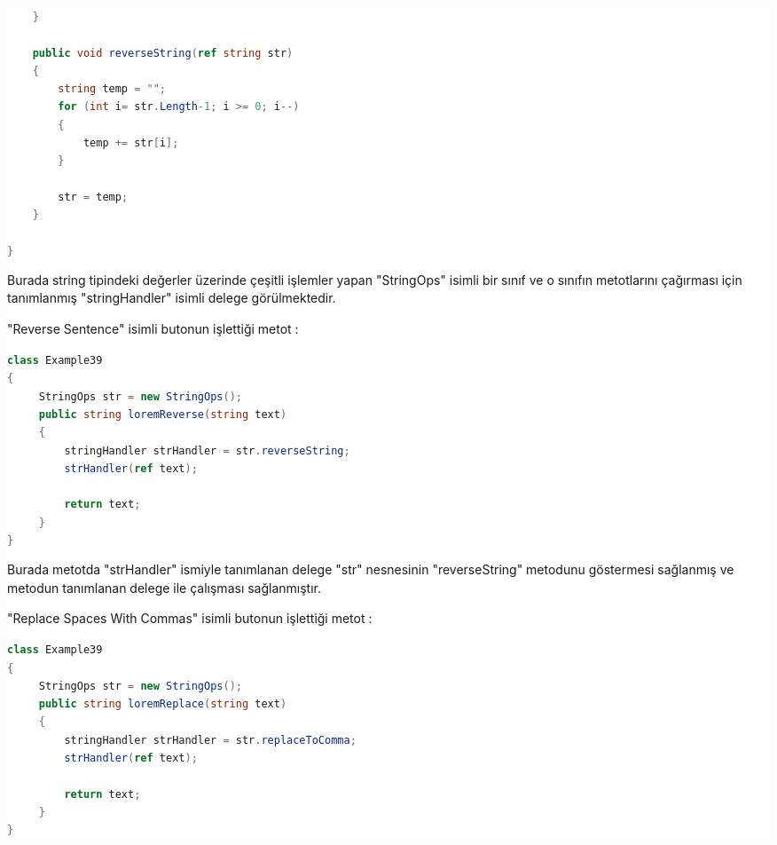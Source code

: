 ```csharp
    }

    public void reverseString(ref string str)
    {
        string temp = "";
        for (int i= str.Length-1; i >= 0; i--)
        {
            temp += str[i];
        }

        str = temp;
    }

}
```

Burada string tipindeki değerler üzerinde çeşitli işlemler yapan "StringOps" isimli bir sınıf ve o sınıfın metotlarını çağırması için tanımlanmış "stringHandler" isimli delege görülmektedir. 



  "Reverse Sentence" isimli butonun işlettiği metot :

```csharp
class Example39
{
     StringOps str = new StringOps();
     public string loremReverse(string text)
     {
         stringHandler strHandler = str.reverseString;
         strHandler(ref text);

         return text;
     }
}
```

Burada metotda "strHandler" ismiyle tanımlanan delege "str" nesnesinin "reverseString" metodunu göstermesi sağlanmış ve metodun tanımlanan delege ile çalışması sağlanmıştır.



 "Replace Spaces With Commas" isimli butonun işlettiği metot :

```csharp
class Example39
{
     StringOps str = new StringOps();
     public string loremReplace(string text)
     {
         stringHandler strHandler = str.replaceToComma;
         strHandler(ref text);

         return text;
     }
}
```
